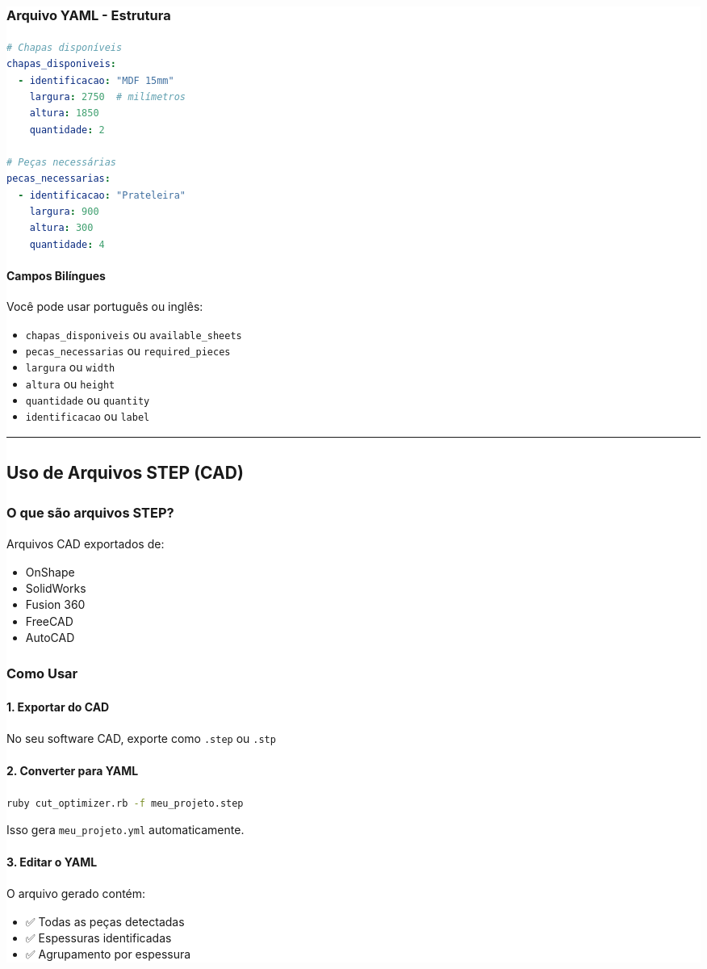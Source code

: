 ### Arquivo YAML - Estrutura

```yaml
# Chapas disponíveis
chapas_disponiveis:
  - identificacao: "MDF 15mm"
    largura: 2750  # milímetros
    altura: 1850
    quantidade: 2

# Peças necessárias
pecas_necessarias:
  - identificacao: "Prateleira"
    largura: 900
    altura: 300
    quantidade: 4
```

#### Campos Bilíngues
Você pode usar português ou inglês:
- `chapas_disponiveis` ou `available_sheets`
- `pecas_necessarias` ou `required_pieces`
- `largura` ou `width`
- `altura` ou `height`
- `quantidade` ou `quantity`
- `identificacao` ou `label`

---

## Uso de Arquivos STEP (CAD)

### O que são arquivos STEP?
Arquivos CAD exportados de:
- OnShape
- SolidWorks
- Fusion 360
- FreeCAD
- AutoCAD

### Como Usar

#### 1. Exportar do CAD
No seu software CAD, exporte como `.step` ou `.stp`

#### 2. Converter para YAML
```bash
ruby cut_optimizer.rb -f meu_projeto.step
```

Isso gera `meu_projeto.yml` automaticamente.

#### 3. Editar o YAML
O arquivo gerado contém:
- ✅ Todas as peças detectadas
- ✅ Espessuras identificadas
- ✅ Agrupamento por espessura
